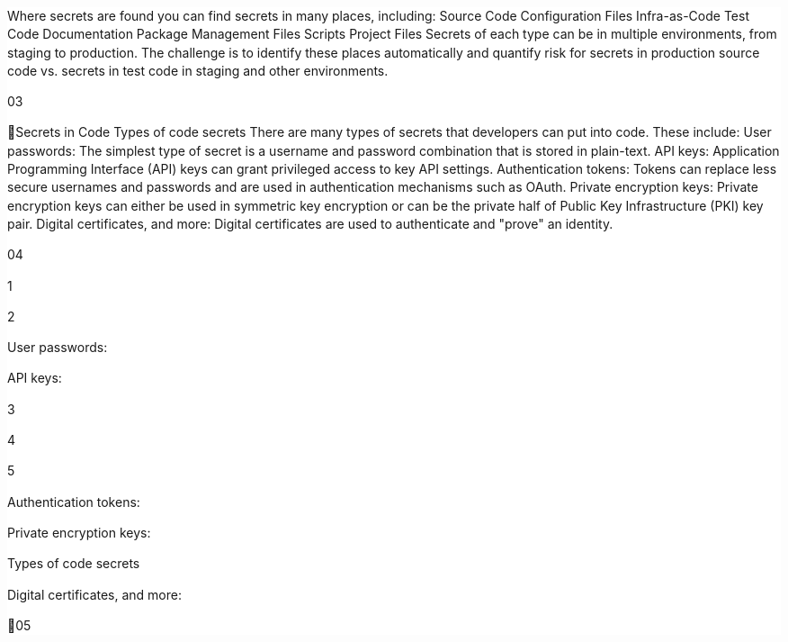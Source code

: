 Where secrets are found you can find secrets in many places, including:
Source Code
Configuration Files
Infra-as-Code
Test Code
Documentation
Package Management Files
Scripts
Project Files
Secrets of each type can be in multiple environments, from staging to production. The challenge is to identify these places automatically and quantify risk for secrets in production source code vs. secrets in test code in staging and other environments.

03

Secrets in Code
Types of code secrets
There are many types of secrets that developers can put into code. These include:
User passwords: The simplest type of secret is a username and password combination that is stored in plain-text.
API keys: Application Programming Interface (API) keys can grant privileged access to key API settings.
Authentication tokens:
Tokens can replace less secure usernames and passwords and are used in authentication mechanisms such as OAuth.
Private encryption keys:
Private encryption keys can either be used in symmetric key encryption or can be the private half of Public Key Infrastructure (PKI) key pair.
Digital certificates, and more: Digital certificates are used to authenticate and "prove" an identity.

04

1

2

User passwords:

API keys:

3

4

5

Authentication tokens:

Private encryption
keys:

Types of code secrets

Digital certificates, and more:

05
